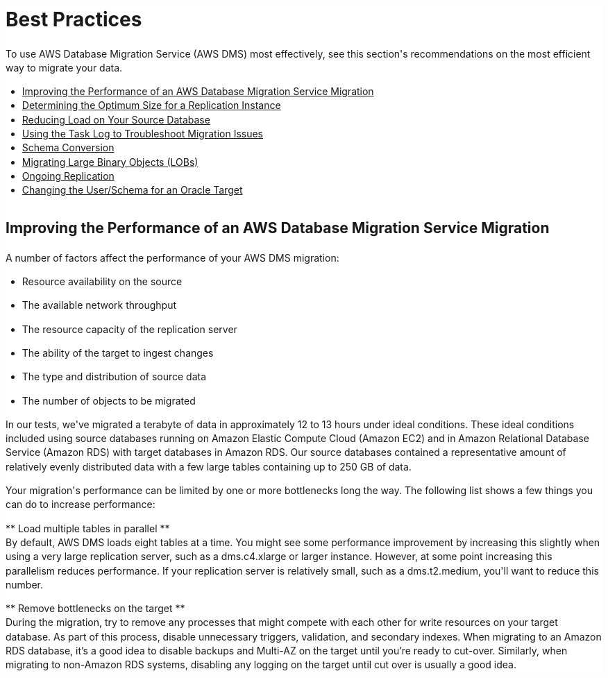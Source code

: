 # Best Practices<a name="CHAP_BestPractices"></a>

To use AWS Database Migration Service \(AWS DMS\) most effectively, see this section's recommendations on the most efficient way to migrate your data\. 


+ [Improving the Performance of an AWS Database Migration Service Migration](#CHAP_BestPractices.Performance)
+ [Determining the Optimum Size for a Replication Instance](#CHAP_BestPractices.SizingReplicationInstance)
+ [Reducing Load on Your Source Database](#CHAP_BestPractices.ReducingLoad)
+ [Using the Task Log to Troubleshoot Migration Issues](#CHAP_BestPractices.TaskLog)
+ [Schema Conversion](#CHAP_BestPractices.SchemaConversion)
+ [Migrating Large Binary Objects \(LOBs\)](#CHAP_BestPractices.LOBS)
+ [Ongoing Replication](#CHAP_BestPractices.OnGoingReplication)
+ [Changing the User/Schema for an Oracle Target](#CHAP_BestPractices.ChangeOracleSchema)

## Improving the Performance of an AWS Database Migration Service Migration<a name="CHAP_BestPractices.Performance"></a>

 A number of factors affect the performance of your AWS DMS migration:

+ Resource availability on the source

+ The available network throughput

+ The resource capacity of the replication server

+ The ability of the target to ingest changes

+ The type and distribution of source data

+ The number of objects to be migrated

In our tests, we've migrated a terabyte of data in approximately 12 to 13 hours under ideal conditions\. These ideal conditions included using source databases running on Amazon Elastic Compute Cloud \(Amazon EC2\) and in Amazon Relational Database Service \(Amazon RDS\) with target databases in Amazon RDS\. Our source databases contained a representative amount of relatively evenly distributed data with a few large tables containing up to 250 GB of data\. 

Your migration's performance can be limited by one or more bottlenecks long the way\. The following list shows a few things you can do to increase performance: 

** Load multiple tables in parallel **  
 By default, AWS DMS loads eight tables at a time\. You might see some performance improvement by increasing this slightly when using a very large replication server, such as a dms\.c4\.xlarge or larger instance\. However, at some point increasing this parallelism reduces performance\. If your replication server is relatively small, such as a dms\.t2\.medium, you'll want to reduce this number\. 

** Remove bottlenecks on the target **  
 During the migration, try to remove any processes that might compete with each other for write resources on your target database\. As part of this process, disable unnecessary triggers, validation, and secondary indexes\. When migrating to an Amazon RDS database, it’s a good idea to disable backups and Multi\-AZ on the target until you’re ready to cut\-over\. Similarly, when migrating to non\-Amazon RDS systems, disabling any logging on the target until cut over is usually a good idea\. 
